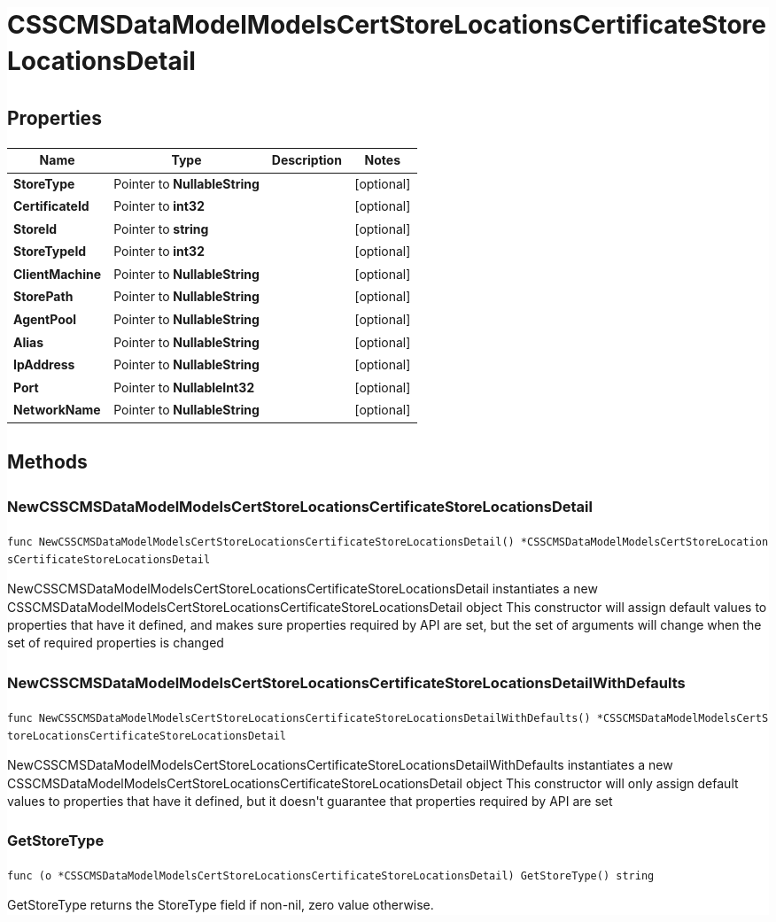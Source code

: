 # CSSCMSDataModelModelsCertStoreLocationsCertificateStoreLocationsDetail

## Properties

Name | Type | Description | Notes
------------ | ------------- | ------------- | -------------
**StoreType** | Pointer to **NullableString** |  | [optional] 
**CertificateId** | Pointer to **int32** |  | [optional] 
**StoreId** | Pointer to **string** |  | [optional] 
**StoreTypeId** | Pointer to **int32** |  | [optional] 
**ClientMachine** | Pointer to **NullableString** |  | [optional] 
**StorePath** | Pointer to **NullableString** |  | [optional] 
**AgentPool** | Pointer to **NullableString** |  | [optional] 
**Alias** | Pointer to **NullableString** |  | [optional] 
**IpAddress** | Pointer to **NullableString** |  | [optional] 
**Port** | Pointer to **NullableInt32** |  | [optional] 
**NetworkName** | Pointer to **NullableString** |  | [optional] 

## Methods

### NewCSSCMSDataModelModelsCertStoreLocationsCertificateStoreLocationsDetail

`func NewCSSCMSDataModelModelsCertStoreLocationsCertificateStoreLocationsDetail() *CSSCMSDataModelModelsCertStoreLocationsCertificateStoreLocationsDetail`

NewCSSCMSDataModelModelsCertStoreLocationsCertificateStoreLocationsDetail instantiates a new CSSCMSDataModelModelsCertStoreLocationsCertificateStoreLocationsDetail object
This constructor will assign default values to properties that have it defined,
and makes sure properties required by API are set, but the set of arguments
will change when the set of required properties is changed

### NewCSSCMSDataModelModelsCertStoreLocationsCertificateStoreLocationsDetailWithDefaults

`func NewCSSCMSDataModelModelsCertStoreLocationsCertificateStoreLocationsDetailWithDefaults() *CSSCMSDataModelModelsCertStoreLocationsCertificateStoreLocationsDetail`

NewCSSCMSDataModelModelsCertStoreLocationsCertificateStoreLocationsDetailWithDefaults instantiates a new CSSCMSDataModelModelsCertStoreLocationsCertificateStoreLocationsDetail object
This constructor will only assign default values to properties that have it defined,
but it doesn't guarantee that properties required by API are set

### GetStoreType

`func (o *CSSCMSDataModelModelsCertStoreLocationsCertificateStoreLocationsDetail) GetStoreType() string`

GetStoreType returns the StoreType field if non-nil, zero value otherwise.
